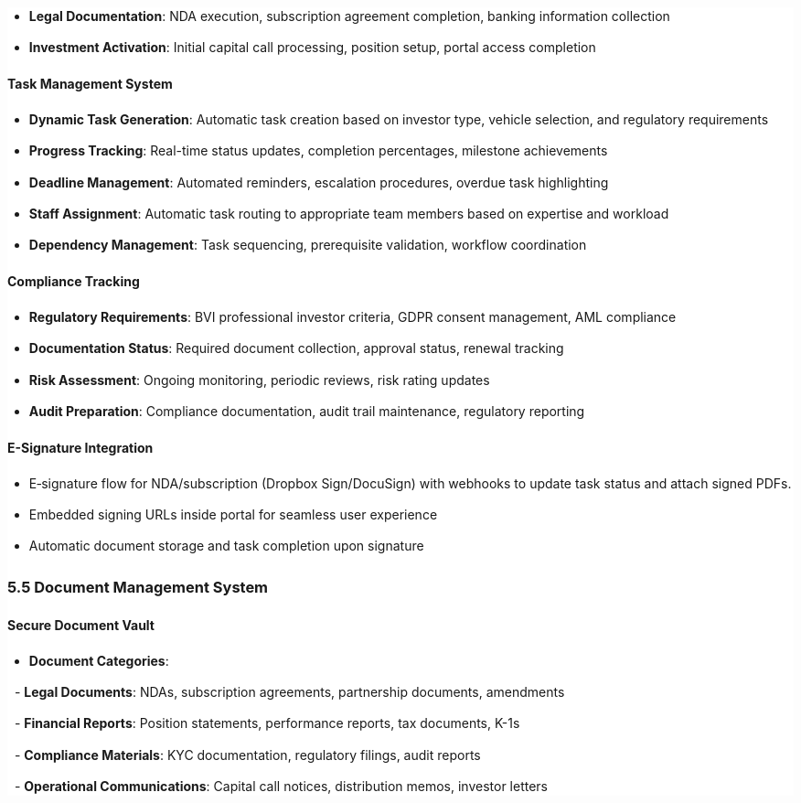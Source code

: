 - **Legal Documentation**: NDA execution, subscription agreement completion, banking information collection

- **Investment Activation**: Initial capital call processing, position setup, portal access completion

  

#### Task Management System

- **Dynamic Task Generation**: Automatic task creation based on investor type, vehicle selection, and regulatory requirements

- **Progress Tracking**: Real-time status updates, completion percentages, milestone achievements

- **Deadline Management**: Automated reminders, escalation procedures, overdue task highlighting

- **Staff Assignment**: Automatic task routing to appropriate team members based on expertise and workload

- **Dependency Management**: Task sequencing, prerequisite validation, workflow coordination

  

#### Compliance Tracking

- **Regulatory Requirements**: BVI professional investor criteria, GDPR consent management, AML compliance

- **Documentation Status**: Required document collection, approval status, renewal tracking

- **Risk Assessment**: Ongoing monitoring, periodic reviews, risk rating updates

- **Audit Preparation**: Compliance documentation, audit trail maintenance, regulatory reporting

  

#### E-Signature Integration

- E‑signature flow for NDA/subscription (Dropbox Sign/DocuSign) with webhooks to update task status and attach signed PDFs.

- Embedded signing URLs inside portal for seamless user experience

- Automatic document storage and task completion upon signature

  

### 5.5 Document Management System

  

#### Secure Document Vault

- **Document Categories**:

  - **Legal Documents**: NDAs, subscription agreements, partnership documents, amendments

  - **Financial Reports**: Position statements, performance reports, tax documents, K-1s

  - **Compliance Materials**: KYC documentation, regulatory filings, audit reports

  - **Operational Communications**: Capital call notices, distribution memos, investor letters
